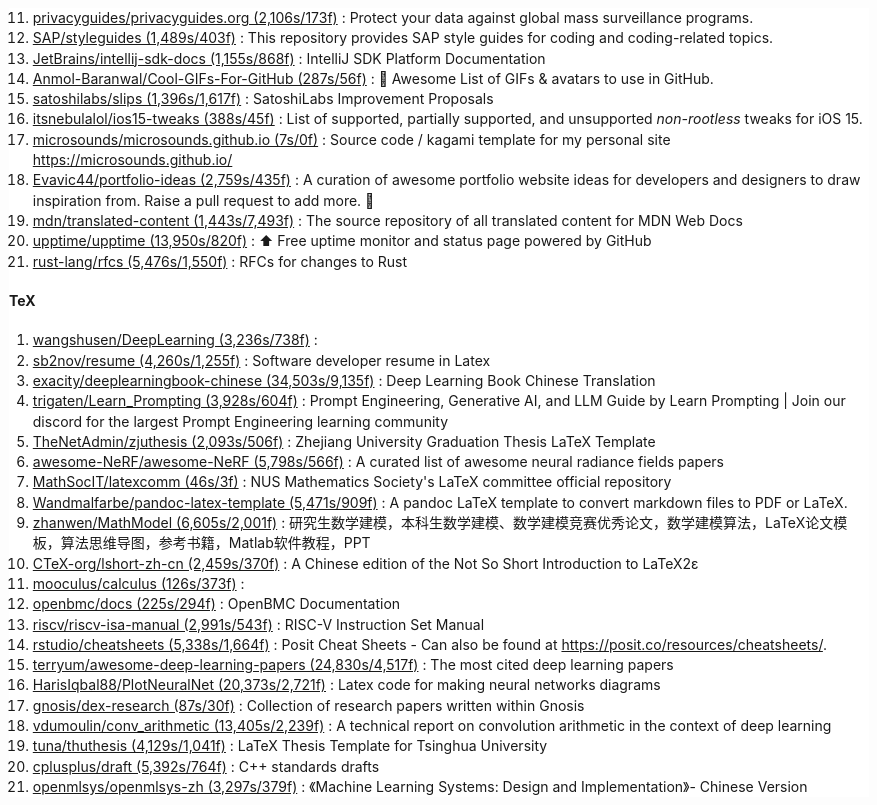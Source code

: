 11. [privacyguides/privacyguides.org (2,106s/173f)](https://github.com/privacyguides/privacyguides.org) : Protect your data against global mass surveillance programs.
12. [SAP/styleguides (1,489s/403f)](https://github.com/SAP/styleguides) : This repository provides SAP style guides for coding and coding-related topics.
13. [JetBrains/intellij-sdk-docs (1,155s/868f)](https://github.com/JetBrains/intellij-sdk-docs) : IntelliJ SDK Platform Documentation
14. [Anmol-Baranwal/Cool-GIFs-For-GitHub (287s/56f)](https://github.com/Anmol-Baranwal/Cool-GIFs-For-GitHub) : 🤝 Awesome List of GIFs & avatars to use in GitHub.
15. [satoshilabs/slips (1,396s/1,617f)](https://github.com/satoshilabs/slips) : SatoshiLabs Improvement Proposals
16. [itsnebulalol/ios15-tweaks (388s/45f)](https://github.com/itsnebulalol/ios15-tweaks) : List of supported, partially supported, and unsupported *non-rootless* tweaks for iOS 15.
17. [microsounds/microsounds.github.io (7s/0f)](https://github.com/microsounds/microsounds.github.io) : Source code / kagami template for my personal site https://microsounds.github.io/
18. [Evavic44/portfolio-ideas (2,759s/435f)](https://github.com/Evavic44/portfolio-ideas) : A curation of awesome portfolio website ideas for developers and designers to draw inspiration from. Raise a pull request to add more. 💜
19. [mdn/translated-content (1,443s/7,493f)](https://github.com/mdn/translated-content) : The source repository of all translated content for MDN Web Docs
20. [upptime/upptime (13,950s/820f)](https://github.com/upptime/upptime) : ⬆️ Free uptime monitor and status page powered by GitHub
21. [rust-lang/rfcs (5,476s/1,550f)](https://github.com/rust-lang/rfcs) : RFCs for changes to Rust

#### TeX
1. [wangshusen/DeepLearning (3,236s/738f)](https://github.com/wangshusen/DeepLearning) : 
2. [sb2nov/resume (4,260s/1,255f)](https://github.com/sb2nov/resume) : Software developer resume in Latex
3. [exacity/deeplearningbook-chinese (34,503s/9,135f)](https://github.com/exacity/deeplearningbook-chinese) : Deep Learning Book Chinese Translation
4. [trigaten/Learn_Prompting (3,928s/604f)](https://github.com/trigaten/Learn_Prompting) : Prompt Engineering, Generative AI, and LLM Guide by Learn Prompting | Join our discord for the largest Prompt Engineering learning community
5. [TheNetAdmin/zjuthesis (2,093s/506f)](https://github.com/TheNetAdmin/zjuthesis) : Zhejiang University Graduation Thesis LaTeX Template
6. [awesome-NeRF/awesome-NeRF (5,798s/566f)](https://github.com/awesome-NeRF/awesome-NeRF) : A curated list of awesome neural radiance fields papers
7. [MathSocIT/latexcomm (46s/3f)](https://github.com/MathSocIT/latexcomm) : NUS Mathematics Society's LaTeX committee official repository
8. [Wandmalfarbe/pandoc-latex-template (5,471s/909f)](https://github.com/Wandmalfarbe/pandoc-latex-template) : A pandoc LaTeX template to convert markdown files to PDF or LaTeX.
9. [zhanwen/MathModel (6,605s/2,001f)](https://github.com/zhanwen/MathModel) : 研究生数学建模，本科生数学建模、数学建模竞赛优秀论文，数学建模算法，LaTeX论文模板，算法思维导图，参考书籍，Matlab软件教程，PPT
10. [CTeX-org/lshort-zh-cn (2,459s/370f)](https://github.com/CTeX-org/lshort-zh-cn) : A Chi­nese edi­tion of the Not So Short Introduction to LaTeX2ε
11. [mooculus/calculus (126s/373f)](https://github.com/mooculus/calculus) : 
12. [openbmc/docs (225s/294f)](https://github.com/openbmc/docs) : OpenBMC Documentation
13. [riscv/riscv-isa-manual (2,991s/543f)](https://github.com/riscv/riscv-isa-manual) : RISC-V Instruction Set Manual
14. [rstudio/cheatsheets (5,338s/1,664f)](https://github.com/rstudio/cheatsheets) : Posit Cheat Sheets - Can also be found at https://posit.co/resources/cheatsheets/.
15. [terryum/awesome-deep-learning-papers (24,830s/4,517f)](https://github.com/terryum/awesome-deep-learning-papers) : The most cited deep learning papers
16. [HarisIqbal88/PlotNeuralNet (20,373s/2,721f)](https://github.com/HarisIqbal88/PlotNeuralNet) : Latex code for making neural networks diagrams
17. [gnosis/dex-research (87s/30f)](https://github.com/gnosis/dex-research) : Collection of research papers written within Gnosis
18. [vdumoulin/conv_arithmetic (13,405s/2,239f)](https://github.com/vdumoulin/conv_arithmetic) : A technical report on convolution arithmetic in the context of deep learning
19. [tuna/thuthesis (4,129s/1,041f)](https://github.com/tuna/thuthesis) : LaTeX Thesis Template for Tsinghua University
20. [cplusplus/draft (5,392s/764f)](https://github.com/cplusplus/draft) : C++ standards drafts
21. [openmlsys/openmlsys-zh (3,297s/379f)](https://github.com/openmlsys/openmlsys-zh) : 《Machine Learning Systems: Design and Implementation》- Chinese Version